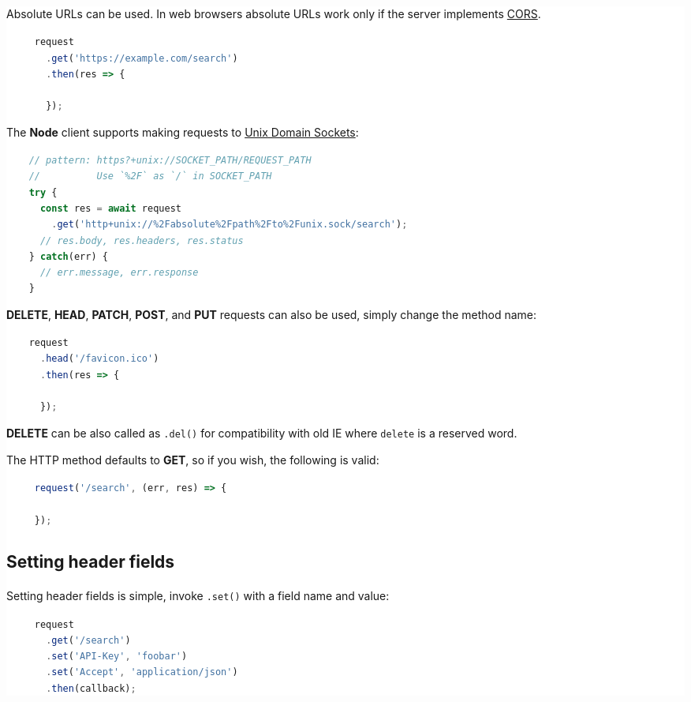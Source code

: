Absolute URLs can be used. In web browsers absolute URLs work only if the server implements [CORS](#cors).

```javascript
     request
       .get('https://example.com/search')
       .then(res => {

       });
```

The __Node__ client supports making requests to [Unix Domain Sockets](https://en.wikipedia.org/wiki/Unix_domain_socket):

```javascript
    // pattern: https?+unix://SOCKET_PATH/REQUEST_PATH
    //          Use `%2F` as `/` in SOCKET_PATH
    try {
      const res = await request
        .get('http+unix://%2Fabsolute%2Fpath%2Fto%2Funix.sock/search');
      // res.body, res.headers, res.status
    } catch(err) {
      // err.message, err.response
    }
```

__DELETE__, __HEAD__, __PATCH__, __POST__, and __PUT__ requests can also be used, simply change the method name:

```javascript
    request
      .head('/favicon.ico')
      .then(res => {

      });
```

__DELETE__ can be also called as `.del()` for compatibility with old IE where `delete` is a reserved word.

The HTTP method defaults to __GET__, so if you wish, the following is valid:

```javascript
     request('/search', (err, res) => {

     });
```

## Setting header fields

Setting header fields is simple, invoke `.set()` with a field name and value:

```javascript
     request
       .get('/search')
       .set('API-Key', 'foobar')
       .set('Accept', 'application/json')
       .then(callback);
```

